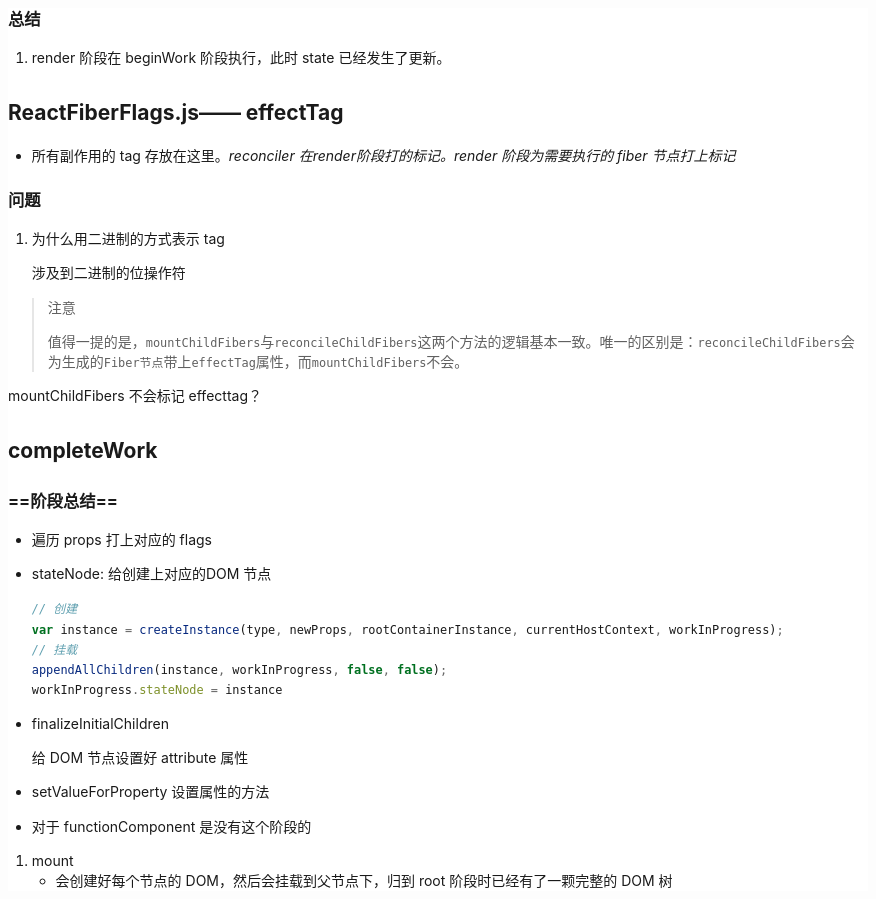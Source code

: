 ### 总结

1. render 阶段在 beginWork 阶段执行，此时 state 已经发生了更新。



## ReactFiberFlags.js—— effectTag

* 所有副作用的 tag 存放在这里。*reconciler 在render阶段打的标记。render 阶段为需要执行的 fiber 节点打上标记*

### 问题

1. 为什么用二进制的方式表示 tag

   涉及到二进制的位操作符

   

> 注意
>
> 值得一提的是，`mountChildFibers`与`reconcileChildFibers`这两个方法的逻辑基本一致。唯一的区别是：`reconcileChildFibers`会为生成的`Fiber节点`带上`effectTag`属性，而`mountChildFibers`不会。

mountChildFibers 不会标记 effecttag？



## completeWork



### ==阶段总结==

* 遍历 props 打上对应的 flags 

* stateNode:  给创建上对应的DOM 节点

  ```js
  // 创建
  var instance = createInstance(type, newProps, rootContainerInstance, currentHostContext, workInProgress);
  // 挂载
  appendAllChildren(instance, workInProgress, false, false);
  workInProgress.stateNode = instance
  ```

* finalizeInitialChildren

  给 DOM 节点设置好 attribute 属性

* setValueForProperty 设置属性的方法

* 对于 functionComponent 是没有这个阶段的



1. mount
   * 会创建好每个节点的 DOM，然后会挂载到父节点下，归到 root 阶段时已经有了一颗完整的 DOM 树



